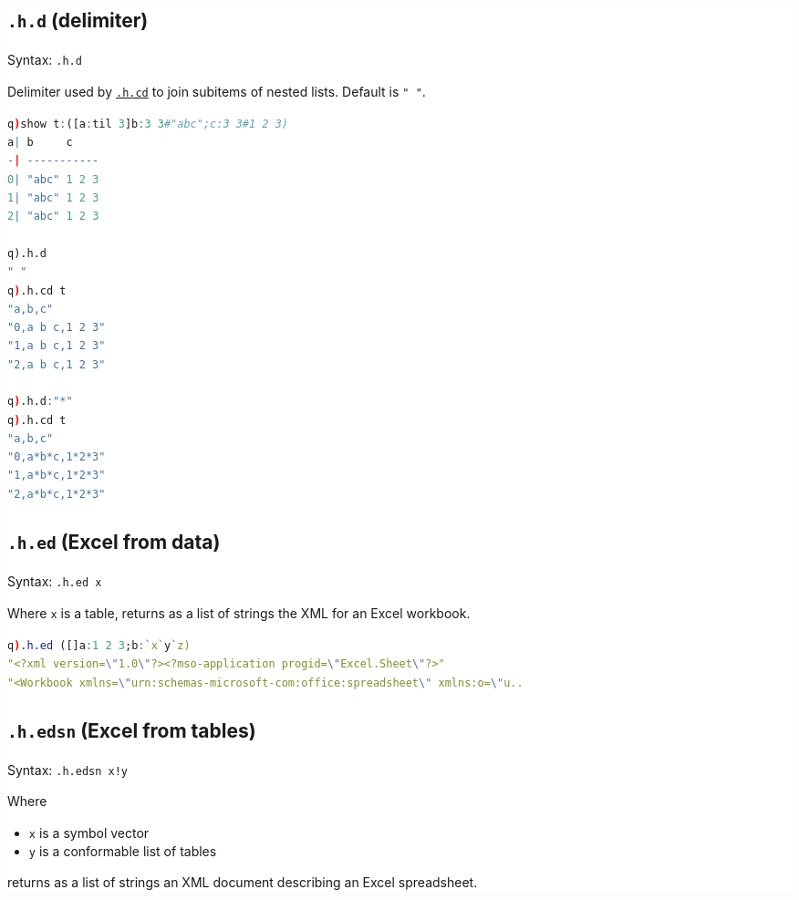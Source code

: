 
## `.h.d` (delimiter)

Syntax: `.h.d`

Delimiter used by [`.h.cd`](#hcd-csv-from-data) to join subitems of nested lists. Default is `" "`. 

```q
q)show t:([a:til 3]b:3 3#"abc";c:3 3#1 2 3)
a| b     c
-| -----------
0| "abc" 1 2 3
1| "abc" 1 2 3
2| "abc" 1 2 3

q).h.d
" "
q).h.cd t
"a,b,c"
"0,a b c,1 2 3"
"1,a b c,1 2 3"
"2,a b c,1 2 3"

q).h.d:"*"
q).h.cd t
"a,b,c"
"0,a*b*c,1*2*3"
"1,a*b*c,1*2*3"
"2,a*b*c,1*2*3"
```


## `.h.ed` (Excel from data)

Syntax: `.h.ed x`

Where `x` is a table, returns as a list of strings the XML for an Excel workbook. 

```q
q).h.ed ([]a:1 2 3;b:`x`y`z)
"<?xml version=\"1.0\"?><?mso-application progid=\"Excel.Sheet\"?>"
"<Workbook xmlns=\"urn:schemas-microsoft-com:office:spreadsheet\" xmlns:o=\"u..
```


## `.h.edsn` (Excel from tables)

Syntax: `.h.edsn x!y`

Where 

-   `x` is a symbol vector
-   `y` is a conformable list of tables

returns as a list of strings an XML document describing an Excel spreadsheet.
